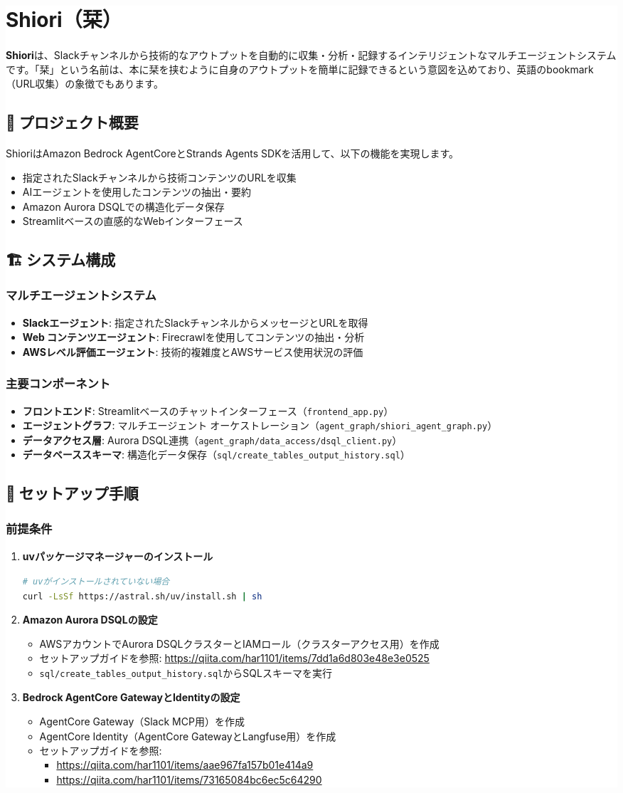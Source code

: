 # Shiori（栞）

**Shiori**は、Slackチャンネルから技術的なアウトプットを自動的に収集・分析・記録するインテリジェントなマルチエージェントシステムです。「栞」という名前は、本に栞を挟むように自身のアウトプットを簡単に記録できるという意図を込めており、英語のbookmark（URL収集）の象徴でもあります。

## 🔖 プロジェクト概要

ShioriはAmazon Bedrock AgentCoreとStrands Agents SDKを活用して、以下の機能を実現します。

- 指定されたSlackチャンネルから技術コンテンツのURLを収集
- AIエージェントを使用したコンテンツの抽出・要約
- Amazon Aurora DSQLでの構造化データ保存
- Streamlitベースの直感的なWebインターフェース

## 🏗️ システム構成

### マルチエージェントシステム

- **Slackエージェント**: 指定されたSlackチャンネルからメッセージとURLを取得
- **Web コンテンツエージェント**: Firecrawlを使用してコンテンツの抽出・分析
- **AWSレベル評価エージェント**: 技術的複雑度とAWSサービス使用状況の評価

### 主要コンポーネント

- **フロントエンド**: Streamlitベースのチャットインターフェース（`frontend_app.py`）
- **エージェントグラフ**: マルチエージェント オーケストレーション（`agent_graph/shiori_agent_graph.py`）
- **データアクセス層**: Aurora DSQL連携（`agent_graph/data_access/dsql_client.py`）
- **データベーススキーマ**: 構造化データ保存（`sql/create_tables_output_history.sql`）

## 🚀 セットアップ手順

### 前提条件

1. **uvパッケージマネージャーのインストール**

   ```bash
   # uvがインストールされていない場合
   curl -LsSf https://astral.sh/uv/install.sh | sh
   ```

2. **Amazon Aurora DSQLの設定**
   - AWSアカウントでAurora DSQLクラスターとIAMロール（クラスターアクセス用）を作成
   - セットアップガイドを参照: https://qiita.com/har1101/items/7dd1a6d803e48e3e0525
   - `sql/create_tables_output_history.sql`からSQLスキーマを実行

3. **Bedrock AgentCore GatewayとIdentityの設定**
   - AgentCore Gateway（Slack MCP用）を作成
   - AgentCore Identity（AgentCore GatewayとLangfuse用）を作成
   - セットアップガイドを参照:
     - https://qiita.com/har1101/items/aae967fa157b01e414a9
     - https://qiita.com/har1101/items/73165084bc6ec5c64290
